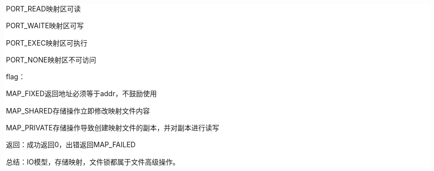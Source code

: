 ​		PORT_READ映射区可读

​		PORT_WAITE映射区可写

​		PORT_EXEC映射区可执行

​		PORT_NONE映射区不可访问

​	flag：

​		MAP_FIXED返回地址必须等于addr，不鼓励使用

​		MAP_SHARED存储操作立即修改映射文件内容

​		MAP_PRIVATE存储操作导致创建映射文件的副本，并对副本进行读写

​	返回：成功返回0，出错返回MAP_FAILED

​	总结：IO模型，存储映射，文件锁都属于文件高级操作。